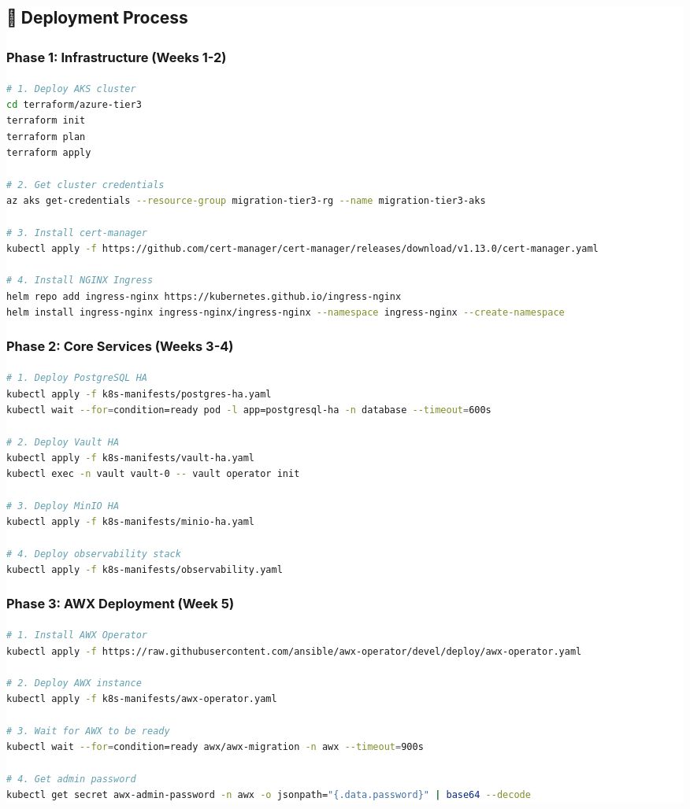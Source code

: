 
## 🚀 Deployment Process

### Phase 1: Infrastructure (Weeks 1-2)

```bash
# 1. Deploy AKS cluster
cd terraform/azure-tier3
terraform init
terraform plan
terraform apply

# 2. Get cluster credentials
az aks get-credentials --resource-group migration-tier3-rg --name migration-tier3-aks

# 3. Install cert-manager
kubectl apply -f https://github.com/cert-manager/cert-manager/releases/download/v1.13.0/cert-manager.yaml

# 4. Install NGINX Ingress
helm repo add ingress-nginx https://kubernetes.github.io/ingress-nginx
helm install ingress-nginx ingress-nginx/ingress-nginx --namespace ingress-nginx --create-namespace
```

### Phase 2: Core Services (Weeks 3-4)

```bash
# 1. Deploy PostgreSQL HA
kubectl apply -f k8s-manifests/postgres-ha.yaml
kubectl wait --for=condition=ready pod -l app=postgresql-ha -n database --timeout=600s

# 2. Deploy Vault HA
kubectl apply -f k8s-manifests/vault-ha.yaml
kubectl exec -n vault vault-0 -- vault operator init

# 3. Deploy MinIO HA
kubectl apply -f k8s-manifests/minio-ha.yaml

# 4. Deploy observability stack
kubectl apply -f k8s-manifests/observability.yaml
```

### Phase 3: AWX Deployment (Week 5)

```bash
# 1. Install AWX Operator
kubectl apply -f https://raw.githubusercontent.com/ansible/awx-operator/devel/deploy/awx-operator.yaml

# 2. Deploy AWX instance
kubectl apply -f k8s-manifests/awx-operator.yaml

# 3. Wait for AWX to be ready
kubectl wait --for=condition=ready awx/awx-migration -n awx --timeout=900s

# 4. Get admin password
kubectl get secret awx-admin-password -n awx -o jsonpath="{.data.password}" | base64 --decode
```
